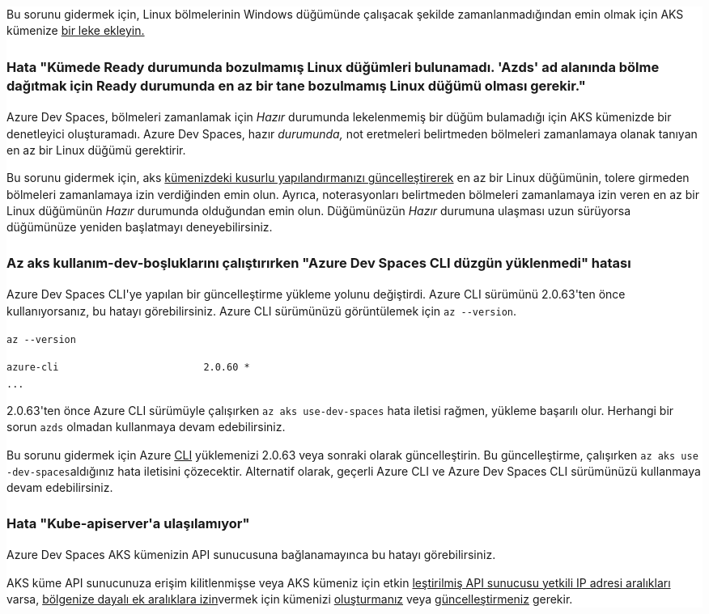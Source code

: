 Bu sorunu gidermek için, Linux bölmelerinin Windows düğümünde çalışacak şekilde zamanlanmadığından emin olmak için AKS kümenize [bir leke ekleyin.](../aks/operator-best-practices-advanced-scheduler.md#provide-dedicated-nodes-using-taints-and-tolerations)

### <a name="error-found-no-untainted-linux-nodes-in-ready-state-on-the-cluster-there-needs-to-be-at-least-one-untainted-linux-node-in-ready-state-to-deploy-pods-in-azds-namespace"></a>Hata "Kümede Ready durumunda bozulmamış Linux düğümleri bulunamadı. 'Azds' ad alanında bölme dağıtmak için Ready durumunda en az bir tane bozulmamış Linux düğümü olması gerekir."

Azure Dev Spaces, bölmeleri zamanlamak için *Hazır* durumunda lekelenmemiş bir düğüm bulamadığı için AKS kümenizde bir denetleyici oluşturamadı. Azure Dev Spaces, hazır *durumunda,* not eretmeleri belirtmeden bölmeleri zamanlamaya olanak tanıyan en az bir Linux düğümü gerektirir.

Bu sorunu gidermek için, aks [kümenizdeki kusurlu yapılandırmanızı güncelleştirerek](../aks/operator-best-practices-advanced-scheduler.md#provide-dedicated-nodes-using-taints-and-tolerations) en az bir Linux düğümünin, tolere girmeden bölmeleri zamanlamaya izin verdiğinden emin olun. Ayrıca, noterasyonları belirtmeden bölmeleri zamanlamaya izin veren en az bir Linux düğümünün *Hazır* durumunda olduğundan emin olun. Düğümünüzün *Hazır* durumuna ulaşması uzun sürüyorsa düğümünüze yeniden başlatmayı deneyebilirsiniz.

### <a name="error-azure-dev-spaces-cli-not-installed-properly-when-running-az-aks-use-dev-spaces"></a>Az aks kullanım-dev-boşluklarını çalıştırırken "Azure Dev Spaces CLI düzgün yüklenmedi" hatası

Azure Dev Spaces CLI'ye yapılan bir güncelleştirme yükleme yolunu değiştirdi. Azure CLI sürümünü 2.0.63'ten önce kullanıyorsanız, bu hatayı görebilirsiniz. Azure CLI sürümünüzü görüntülemek için `az --version`.

```azurecli
az --version
```

```output
azure-cli                         2.0.60 *
...
```

2.0.63'ten önce Azure CLI sürümüyle çalışırken `az aks use-dev-spaces` hata iletisi rağmen, yükleme başarılı olur. Herhangi bir sorun `azds` olmadan kullanmaya devam edebilirsiniz.

Bu sorunu gidermek için Azure [CLI](/cli/azure/install-azure-cli?view=azure-cli-latest) yüklemenizi 2.0.63 veya sonraki olarak güncelleştirin. Bu güncelleştirme, çalışırken `az aks use-dev-spaces`aldığınız hata iletisini çözecektir. Alternatif olarak, geçerli Azure CLI ve Azure Dev Spaces CLI sürümünüzü kullanmaya devam edebilirsiniz.

### <a name="error-unable-to-reach-kube-apiserver"></a>Hata "Kube-apiserver'a ulaşılamıyor"

Azure Dev Spaces AKS kümenizin API sunucusuna bağlanamayınca bu hatayı görebilirsiniz.

AKS küme API sunucunuza erişim kilitlenmişse veya AKS kümeniz için etkin [leştirilmiş API sunucusu yetkili IP adresi aralıkları](../aks/api-server-authorized-ip-ranges.md) varsa, [bölgenize dayalı ek aralıklara izin](https://github.com/Azure/dev-spaces/tree/master/public-ips)vermek için kümenizi [oluşturmanız](../aks/api-server-authorized-ip-ranges.md#create-an-aks-cluster-with-api-server-authorized-ip-ranges-enabled) veya [güncelleştirmeniz](../aks/api-server-authorized-ip-ranges.md#update-a-clusters-api-server-authorized-ip-ranges) gerekir.
